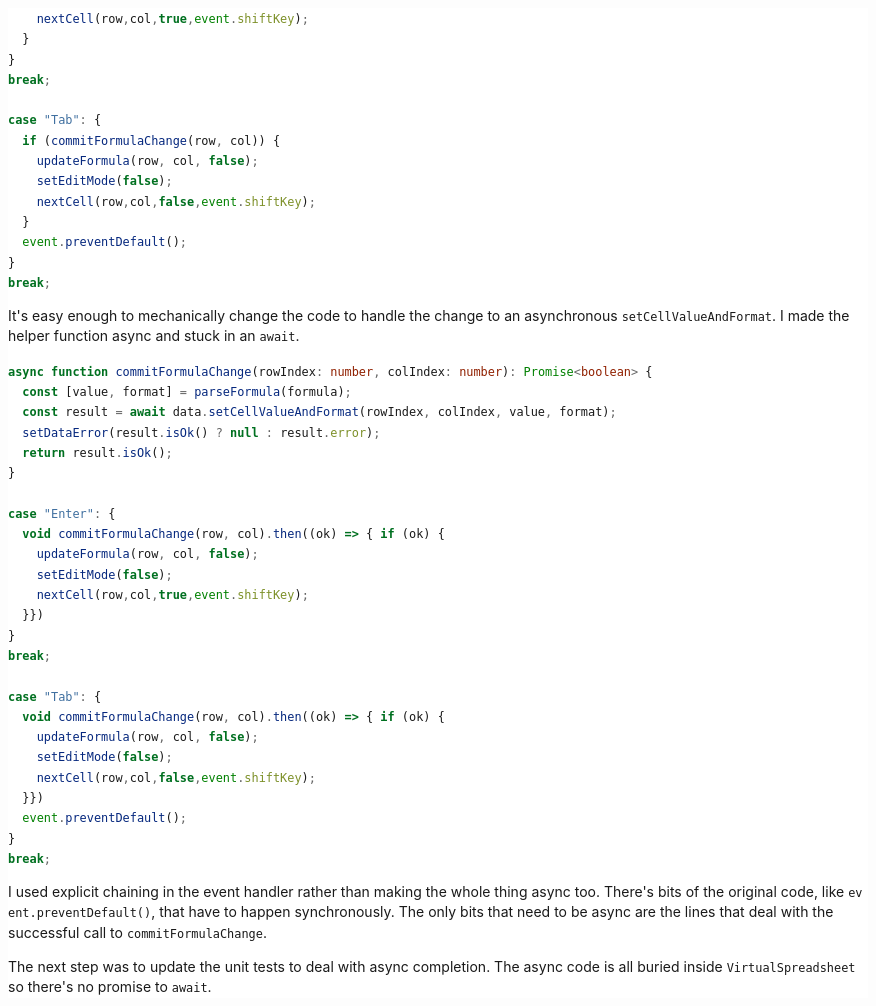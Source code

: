 ```ts
    nextCell(row,col,true,event.shiftKey);
  }
} 
break;

case "Tab": { 
  if (commitFormulaChange(row, col)) {
    updateFormula(row, col, false); 
    setEditMode(false);
    nextCell(row,col,false,event.shiftKey);
  }
  event.preventDefault();
} 
break;
```

It's easy enough to mechanically change the code to handle the change to an asynchronous `setCellValueAndFormat`. I made the helper function async and stuck in an `await`.

```ts
async function commitFormulaChange(rowIndex: number, colIndex: number): Promise<boolean> {
  const [value, format] = parseFormula(formula);
  const result = await data.setCellValueAndFormat(rowIndex, colIndex, value, format);
  setDataError(result.isOk() ? null : result.error);
  return result.isOk();
}

case "Enter": { 
  void commitFormulaChange(row, col).then((ok) => { if (ok) {
    updateFormula(row, col, false); 
    setEditMode(false);
    nextCell(row,col,true,event.shiftKey);
  }})
} 
break;

case "Tab": { 
  void commitFormulaChange(row, col).then((ok) => { if (ok) {
    updateFormula(row, col, false); 
    setEditMode(false);
    nextCell(row,col,false,event.shiftKey);
  }})
  event.preventDefault();
}
break;
```

I used explicit chaining in the event handler rather than making the whole thing async too. There's bits of the original code, like `event.preventDefault()`, that have to happen synchronously. The only bits that need to be async are the lines that deal with the successful call to `commitFormulaChange`.

The next step was to update the unit tests to deal with async completion. The async code is all buried inside `VirtualSpreadsheet` so there's no promise to `await`.
